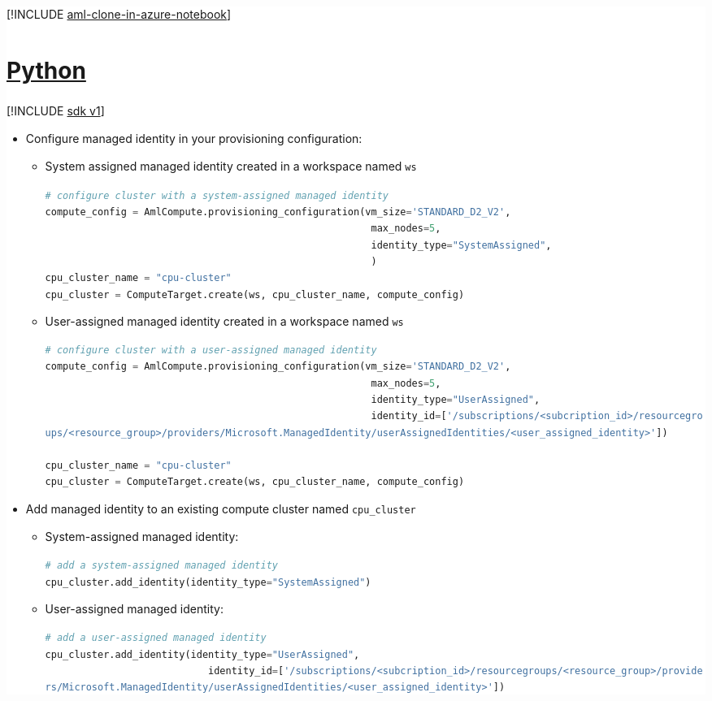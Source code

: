 [!INCLUDE [aml-clone-in-azure-notebook](../../includes/aml-managed-identity-intro.md)]

# [Python](#tab/python)

[!INCLUDE [sdk v1](../../includes/machine-learning-sdk-v1.md)]

* Configure managed identity in your provisioning configuration:  

    * System assigned managed identity created in a workspace named `ws`
        ```python
        # configure cluster with a system-assigned managed identity
        compute_config = AmlCompute.provisioning_configuration(vm_size='STANDARD_D2_V2',
                                                                max_nodes=5,
                                                                identity_type="SystemAssigned",
                                                                )
        cpu_cluster_name = "cpu-cluster"
        cpu_cluster = ComputeTarget.create(ws, cpu_cluster_name, compute_config)
        ```
    
    * User-assigned managed identity created in a workspace named `ws`
    
        ```python
        # configure cluster with a user-assigned managed identity
        compute_config = AmlCompute.provisioning_configuration(vm_size='STANDARD_D2_V2',
                                                                max_nodes=5,
                                                                identity_type="UserAssigned",
                                                                identity_id=['/subscriptions/<subcription_id>/resourcegroups/<resource_group>/providers/Microsoft.ManagedIdentity/userAssignedIdentities/<user_assigned_identity>'])
    
        cpu_cluster_name = "cpu-cluster"
        cpu_cluster = ComputeTarget.create(ws, cpu_cluster_name, compute_config)
        ```

* Add managed identity to an existing compute cluster named `cpu_cluster`
    
    * System-assigned managed identity:
    
        ```python
        # add a system-assigned managed identity
        cpu_cluster.add_identity(identity_type="SystemAssigned")
        ````
    
    * User-assigned managed identity:
    
        ```python
        # add a user-assigned managed identity
        cpu_cluster.add_identity(identity_type="UserAssigned", 
                                    identity_id=['/subscriptions/<subcription_id>/resourcegroups/<resource_group>/providers/Microsoft.ManagedIdentity/userAssignedIdentities/<user_assigned_identity>'])
        ```
